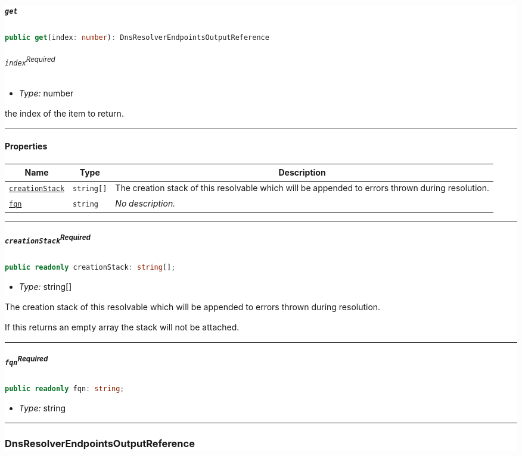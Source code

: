 ##### `get` <a name="get" id="rhizo-co-terraform-provider-oci.dnsResolver.DnsResolverEndpointsList.get"></a>

```typescript
public get(index: number): DnsResolverEndpointsOutputReference
```

###### `index`<sup>Required</sup> <a name="index" id="rhizo-co-terraform-provider-oci.dnsResolver.DnsResolverEndpointsList.get.parameter.index"></a>

- *Type:* number

the index of the item to return.

---


#### Properties <a name="Properties" id="Properties"></a>

| **Name** | **Type** | **Description** |
| --- | --- | --- |
| <code><a href="#rhizo-co-terraform-provider-oci.dnsResolver.DnsResolverEndpointsList.property.creationStack">creationStack</a></code> | <code>string[]</code> | The creation stack of this resolvable which will be appended to errors thrown during resolution. |
| <code><a href="#rhizo-co-terraform-provider-oci.dnsResolver.DnsResolverEndpointsList.property.fqn">fqn</a></code> | <code>string</code> | *No description.* |

---

##### `creationStack`<sup>Required</sup> <a name="creationStack" id="rhizo-co-terraform-provider-oci.dnsResolver.DnsResolverEndpointsList.property.creationStack"></a>

```typescript
public readonly creationStack: string[];
```

- *Type:* string[]

The creation stack of this resolvable which will be appended to errors thrown during resolution.

If this returns an empty array the stack will not be attached.

---

##### `fqn`<sup>Required</sup> <a name="fqn" id="rhizo-co-terraform-provider-oci.dnsResolver.DnsResolverEndpointsList.property.fqn"></a>

```typescript
public readonly fqn: string;
```

- *Type:* string

---


### DnsResolverEndpointsOutputReference <a name="DnsResolverEndpointsOutputReference" id="rhizo-co-terraform-provider-oci.dnsResolver.DnsResolverEndpointsOutputReference"></a>
